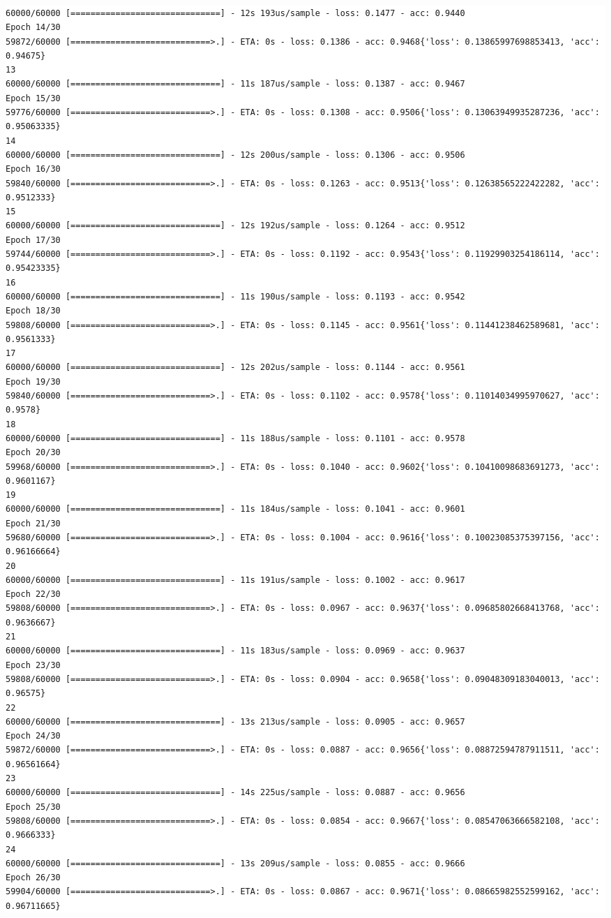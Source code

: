     60000/60000 [==============================] - 12s 193us/sample - loss: 0.1477 - acc: 0.9440
    Epoch 14/30
    59872/60000 [============================>.] - ETA: 0s - loss: 0.1386 - acc: 0.9468{'loss': 0.13865997698853413, 'acc': 0.94675}
    13
    60000/60000 [==============================] - 11s 187us/sample - loss: 0.1387 - acc: 0.9467
    Epoch 15/30
    59776/60000 [============================>.] - ETA: 0s - loss: 0.1308 - acc: 0.9506{'loss': 0.13063949935287236, 'acc': 0.95063335}
    14
    60000/60000 [==============================] - 12s 200us/sample - loss: 0.1306 - acc: 0.9506
    Epoch 16/30
    59840/60000 [============================>.] - ETA: 0s - loss: 0.1263 - acc: 0.9513{'loss': 0.12638565222422282, 'acc': 0.9512333}
    15
    60000/60000 [==============================] - 12s 192us/sample - loss: 0.1264 - acc: 0.9512
    Epoch 17/30
    59744/60000 [============================>.] - ETA: 0s - loss: 0.1192 - acc: 0.9543{'loss': 0.11929903254186114, 'acc': 0.95423335}
    16
    60000/60000 [==============================] - 11s 190us/sample - loss: 0.1193 - acc: 0.9542
    Epoch 18/30
    59808/60000 [============================>.] - ETA: 0s - loss: 0.1145 - acc: 0.9561{'loss': 0.11441238462589681, 'acc': 0.9561333}
    17
    60000/60000 [==============================] - 12s 202us/sample - loss: 0.1144 - acc: 0.9561
    Epoch 19/30
    59840/60000 [============================>.] - ETA: 0s - loss: 0.1102 - acc: 0.9578{'loss': 0.11014034995970627, 'acc': 0.9578}
    18
    60000/60000 [==============================] - 11s 188us/sample - loss: 0.1101 - acc: 0.9578
    Epoch 20/30
    59968/60000 [============================>.] - ETA: 0s - loss: 0.1040 - acc: 0.9602{'loss': 0.10410098683691273, 'acc': 0.9601167}
    19
    60000/60000 [==============================] - 11s 184us/sample - loss: 0.1041 - acc: 0.9601
    Epoch 21/30
    59680/60000 [============================>.] - ETA: 0s - loss: 0.1004 - acc: 0.9616{'loss': 0.10023085375397156, 'acc': 0.96166664}
    20
    60000/60000 [==============================] - 11s 191us/sample - loss: 0.1002 - acc: 0.9617
    Epoch 22/30
    59808/60000 [============================>.] - ETA: 0s - loss: 0.0967 - acc: 0.9637{'loss': 0.09685802668413768, 'acc': 0.9636667}
    21
    60000/60000 [==============================] - 11s 183us/sample - loss: 0.0969 - acc: 0.9637
    Epoch 23/30
    59808/60000 [============================>.] - ETA: 0s - loss: 0.0904 - acc: 0.9658{'loss': 0.09048309183040013, 'acc': 0.96575}
    22
    60000/60000 [==============================] - 13s 213us/sample - loss: 0.0905 - acc: 0.9657
    Epoch 24/30
    59872/60000 [============================>.] - ETA: 0s - loss: 0.0887 - acc: 0.9656{'loss': 0.08872594787911511, 'acc': 0.96561664}
    23
    60000/60000 [==============================] - 14s 225us/sample - loss: 0.0887 - acc: 0.9656
    Epoch 25/30
    59808/60000 [============================>.] - ETA: 0s - loss: 0.0854 - acc: 0.9667{'loss': 0.08547063666582108, 'acc': 0.9666333}
    24
    60000/60000 [==============================] - 13s 209us/sample - loss: 0.0855 - acc: 0.9666
    Epoch 26/30
    59904/60000 [============================>.] - ETA: 0s - loss: 0.0867 - acc: 0.9671{'loss': 0.08665982552599162, 'acc': 0.96711665}